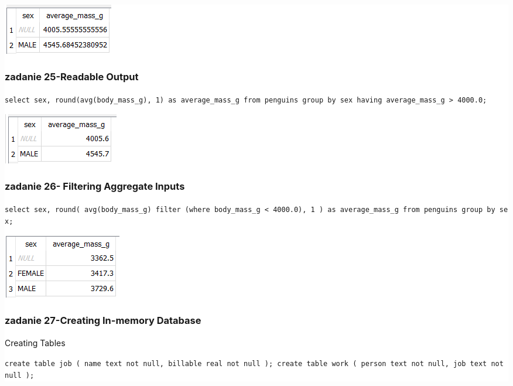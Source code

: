 ![zadanie1.png](images/zadanie24.png)

### zadanie 25-Readable Output
`select
    sex,
    round(avg(body_mass_g), 1) as average_mass_g
from penguins
group by sex
having average_mass_g > 4000.0;`

![zadanie1.png](images/zadanie25.png)

### zadanie 26- Filtering Aggregate Inputs
`select
    sex,
    round(
        avg(body_mass_g) filter (where body_mass_g < 4000.0),
        1
    ) as average_mass_g
from penguins
group by sex;`

![zadanie1.png](images/zadanie26.png)

### zadanie 27-Creating In-memory Database
Creating Tables

`create table job (
    name text not null,
    billable real not null
);
create table work (
    person text not null,
    job text not null
);`
